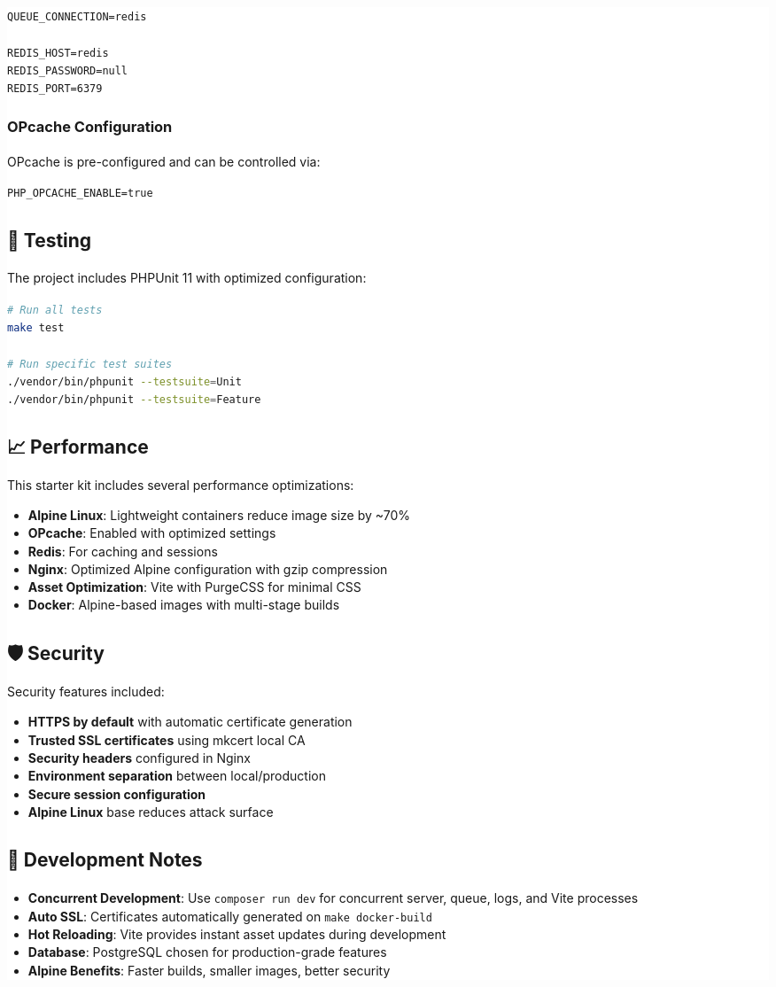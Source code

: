 ```env
QUEUE_CONNECTION=redis

REDIS_HOST=redis
REDIS_PASSWORD=null
REDIS_PORT=6379
```

### OPcache Configuration

OPcache is pre-configured and can be controlled via:
```env
PHP_OPCACHE_ENABLE=true
```

## 🧪 Testing

The project includes PHPUnit 11 with optimized configuration:

```bash
# Run all tests
make test

# Run specific test suites
./vendor/bin/phpunit --testsuite=Unit
./vendor/bin/phpunit --testsuite=Feature
```

## 📈 Performance

This starter kit includes several performance optimizations:

- **Alpine Linux**: Lightweight containers reduce image size by ~70%
- **OPcache**: Enabled with optimized settings
- **Redis**: For caching and sessions
- **Nginx**: Optimized Alpine configuration with gzip compression
- **Asset Optimization**: Vite with PurgeCSS for minimal CSS
- **Docker**: Alpine-based images with multi-stage builds

## 🛡 Security

Security features included:

- **HTTPS by default** with automatic certificate generation
- **Trusted SSL certificates** using mkcert local CA
- **Security headers** configured in Nginx
- **Environment separation** between local/production
- **Secure session configuration**
- **Alpine Linux** base reduces attack surface

## 📝 Development Notes

- **Concurrent Development**: Use `composer run dev` for concurrent server, queue, logs, and Vite processes
- **Auto SSL**: Certificates automatically generated on `make docker-build` 
- **Hot Reloading**: Vite provides instant asset updates during development
- **Database**: PostgreSQL chosen for production-grade features
- **Alpine Benefits**: Faster builds, smaller images, better security
